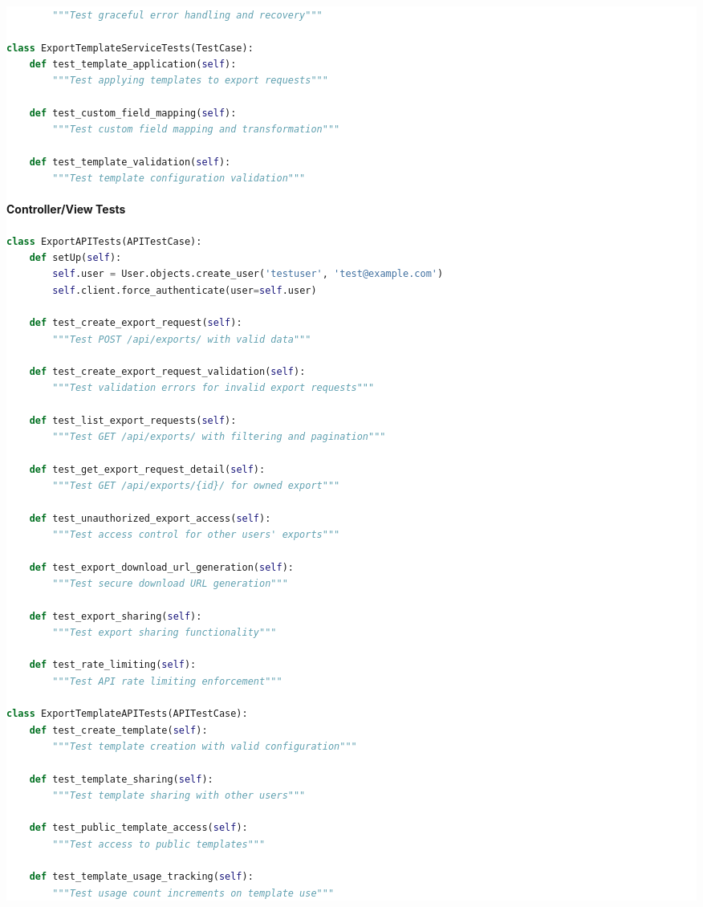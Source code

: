 ```python
        """Test graceful error handling and recovery"""

class ExportTemplateServiceTests(TestCase):
    def test_template_application(self):
        """Test applying templates to export requests"""
        
    def test_custom_field_mapping(self):
        """Test custom field mapping and transformation"""
        
    def test_template_validation(self):
        """Test template configuration validation"""
```

#### Controller/View Tests
```python
class ExportAPITests(APITestCase):
    def setUp(self):
        self.user = User.objects.create_user('testuser', 'test@example.com')
        self.client.force_authenticate(user=self.user)
        
    def test_create_export_request(self):
        """Test POST /api/exports/ with valid data"""
        
    def test_create_export_request_validation(self):
        """Test validation errors for invalid export requests"""
        
    def test_list_export_requests(self):
        """Test GET /api/exports/ with filtering and pagination"""
        
    def test_get_export_request_detail(self):
        """Test GET /api/exports/{id}/ for owned export"""
        
    def test_unauthorized_export_access(self):
        """Test access control for other users' exports"""
        
    def test_export_download_url_generation(self):
        """Test secure download URL generation"""
        
    def test_export_sharing(self):
        """Test export sharing functionality"""
        
    def test_rate_limiting(self):
        """Test API rate limiting enforcement"""

class ExportTemplateAPITests(APITestCase):
    def test_create_template(self):
        """Test template creation with valid configuration"""
        
    def test_template_sharing(self):
        """Test template sharing with other users"""
        
    def test_public_template_access(self):
        """Test access to public templates"""
        
    def test_template_usage_tracking(self):
        """Test usage count increments on template use"""
```
